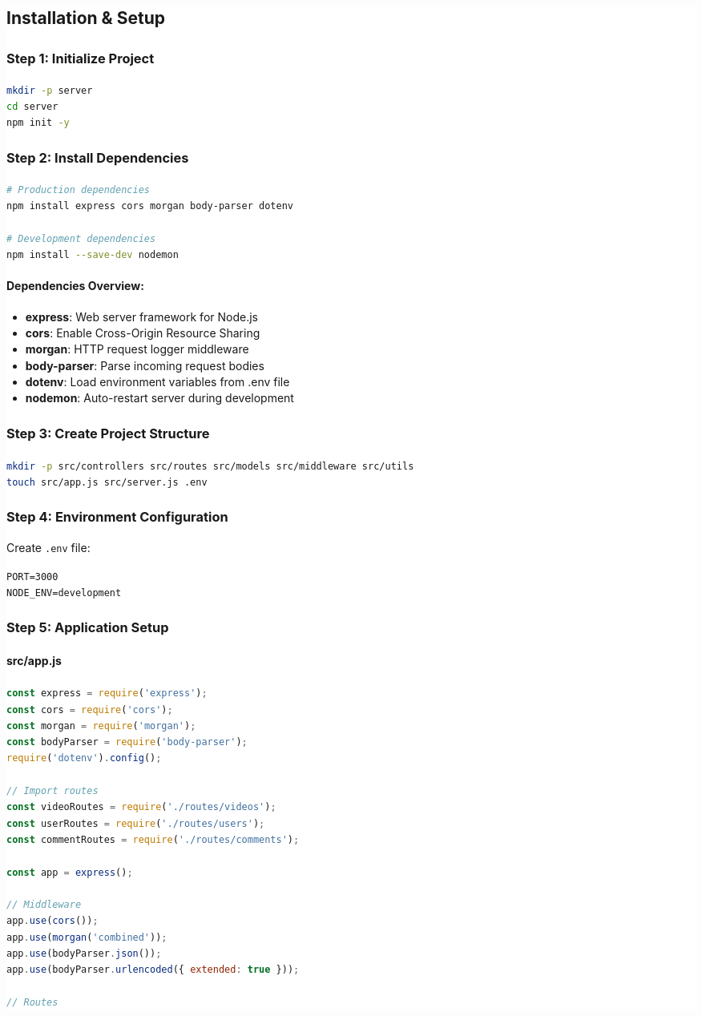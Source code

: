 ## Installation & Setup

### Step 1: Initialize Project
```bash
mkdir -p server
cd server
npm init -y
```

### Step 2: Install Dependencies
```bash
# Production dependencies
npm install express cors morgan body-parser dotenv

# Development dependencies
npm install --save-dev nodemon
```

#### Dependencies Overview:
- **express**: Web server framework for Node.js
- **cors**: Enable Cross-Origin Resource Sharing
- **morgan**: HTTP request logger middleware
- **body-parser**: Parse incoming request bodies
- **dotenv**: Load environment variables from .env file
- **nodemon**: Auto-restart server during development

### Step 3: Create Project Structure
```bash
mkdir -p src/controllers src/routes src/models src/middleware src/utils
touch src/app.js src/server.js .env
```

### Step 4: Environment Configuration
Create `.env` file:
```env
PORT=3000
NODE_ENV=development
```

### Step 5: Application Setup

#### src/app.js
```javascript
const express = require('express');
const cors = require('cors');
const morgan = require('morgan');
const bodyParser = require('body-parser');
require('dotenv').config();

// Import routes
const videoRoutes = require('./routes/videos');
const userRoutes = require('./routes/users');
const commentRoutes = require('./routes/comments');

const app = express();

// Middleware
app.use(cors());
app.use(morgan('combined'));
app.use(bodyParser.json());
app.use(bodyParser.urlencoded({ extended: true }));

// Routes
```
